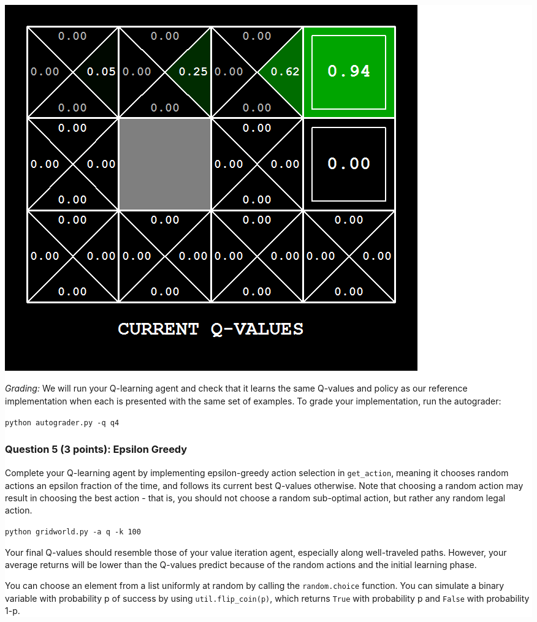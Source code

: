 ![RL_Q4](./img/rl_q4.png "rl_q4")

_Grading:_ We will run your Q-learning agent and check that it learns the same Q-values and policy as our reference implementation when each is presented with the same set of examples. To grade your implementation, run the autograder:

`python autograder.py -q q4`


### Question 5 (3 points): Epsilon Greedy

Complete your Q-learning agent by implementing epsilon-greedy action selection in `get_action`, meaning it chooses random actions an epsilon fraction of the time, and follows its current best Q-values otherwise. Note that choosing a random action may result in choosing the best action - that is, you should not choose a random sub-optimal action, but rather any random legal action.

`python gridworld.py -a q -k 100`

Your final Q-values should resemble those of your value iteration agent, especially along well-traveled paths. However, your average returns will be lower than the Q-values predict because of the random actions and the initial learning phase.

You can choose an element from a list uniformly at random by calling the `random.choice` function. You can simulate a binary variable with probability p of success by using `util.flip_coin(p)`, which returns `True` with probability p and `False` with probability 1-p.
